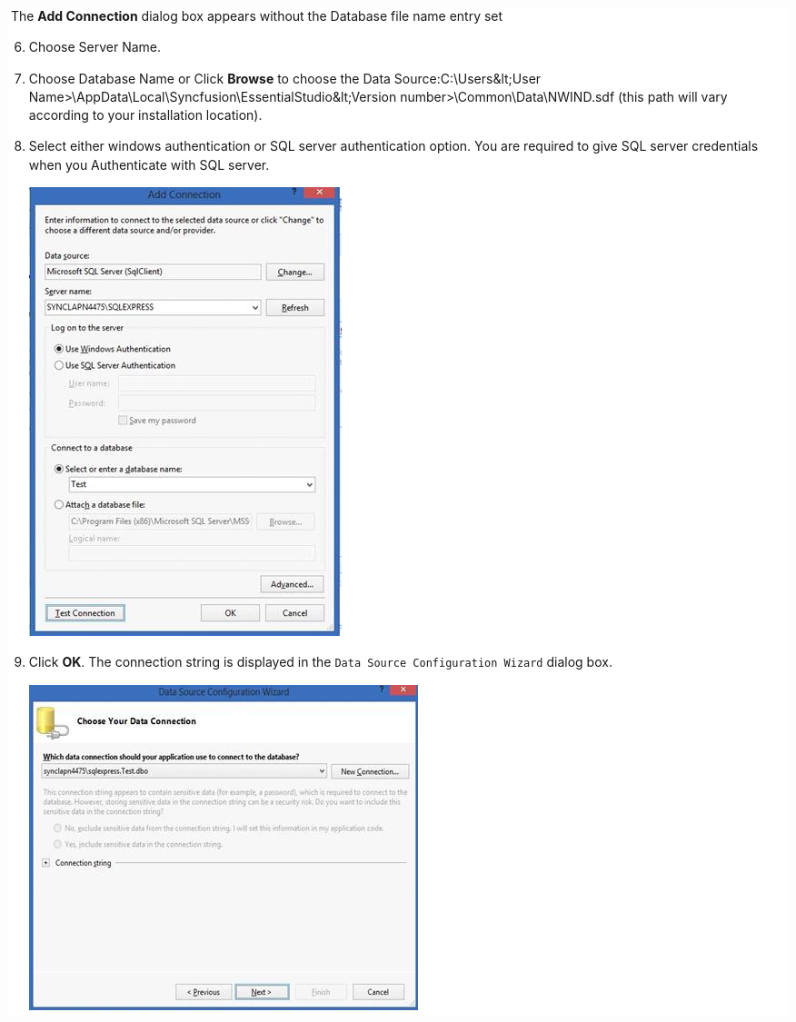  The **Add Connection** dialog box appears without the Database file name entry set

6. Choose Server Name.
7. Choose Database Name or Click **Browse** to choose the Data Source:C:\Users\&lt;User Name&gt;\AppData\Local\Syncfusion\EssentialStudio\&lt;Version number&gt;\Common\Data\NWIND.sdf (this path will vary according to your installation location).
8. Select either windows authentication or SQL server authentication option. You are required to give SQL server credentials when you Authenticate with SQL server.  

   ![WindowsForms GridGrouping Data-Binding Image84](Data-Binding_images/Data-Binding_img84.jpeg)

9. Click **OK**. The connection string is displayed in the `Data Source Configuration Wizard` dialog box.

   ![WindowsForms GridGrouping Data-Binding 85](Data-Binding_images/Data-Binding_img85.jpeg)
